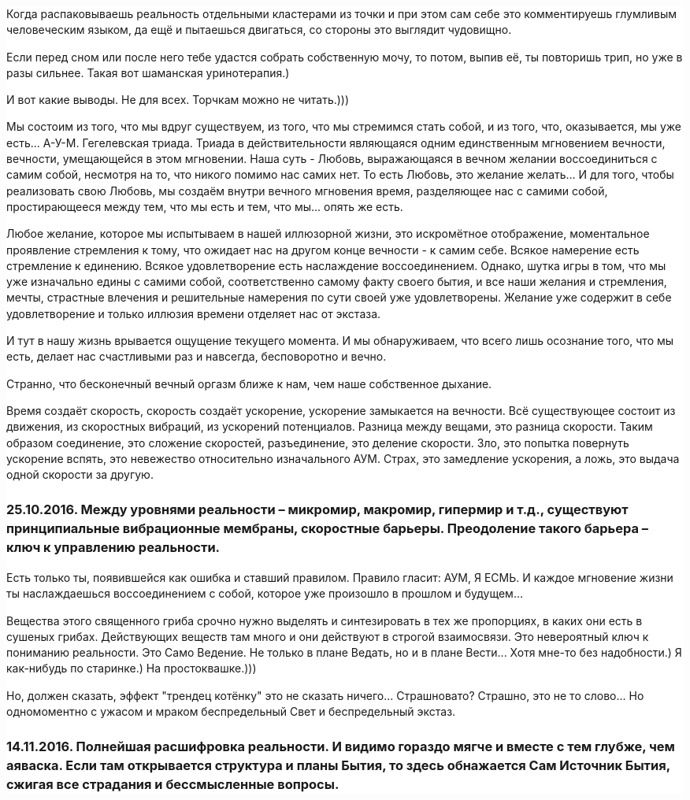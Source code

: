 Когда распаковываешь реальность отдельными кластерами из точки и при этом сам себе это комментируешь глумливым человеческим языком, да ещё и пытаешься двигаться, со стороны это выглядит чудовищно.

Если перед сном или после него тебе удастся собрать собственную мочу, то потом, выпив её, ты повторишь трип, но уже в разы сильнее. Такая вот шаманская уринотерапия.)

И вот какие выводы. Не для всех. Торчкам можно не читать.))) 

Мы состоим из того, что мы вдруг существуем, из того, что мы стремимся стать собой, и из того, что, оказывается, мы уже есть... А-У-М. Гегелевская триада. Триада в действительности являющаяся одним единственным мгновением вечности, вечности, умещающейся в этом мгновении. Наша суть - Любовь, выражающаяся в вечном желании воссоединиться с самим собой, несмотря на то, что никого помимо нас самих нет. То есть Любовь, это желание желать… И для того, чтобы реализовать свою Любовь, мы создаём внутри вечного мгновения время, разделяющее нас с самими собой, простирающееся между тем, что мы есть и тем, что мы... опять же есть. 

Любое желание, которое мы испытываем в нашей иллюзорной жизни, это искромётное отображение, моментальное проявление стремления к тому, что ожидает нас на другом конце вечности - к самим себе. Всякое намерение есть стремление к единению. Всякое удовлетворение есть наслаждение воссоединением. Однако, шутка игры в том, что мы уже изначально едины с самими собой, соответственно самому факту своего бытия, и все наши желания и стремления, мечты, страстные влечения и решительные намерения по сути своей уже удовлетворены. Желание уже содержит в себе удовлетворение и только иллюзия времени отделяет нас от экстаза.

И тут в нашу жизнь врывается ощущение текущего момента. И мы обнаруживаем, что всего лишь осознание того, что мы есть, делает нас счастливыми раз и навсегда, бесповоротно и вечно.

Странно, что бесконечный вечный оргазм ближе к нам, чем наше собственное дыхание.

Время создаёт скорость, скорость создаёт ускорение, ускорение замыкается на вечности. Всё существующее состоит из движения, из скоростных вибраций, из ускорений потенциалов. Разница между вещами, это разница скорости. Таким образом соединение, это сложение скоростей, разъединение, это деление скорости. Зло, это попытка повернуть ускорение вспять, это невежество относительно изначального АУМ. Страх, это замедление ускорения, а ложь, это выдача одной скорости за другую.

### 25.10.2016. Между уровнями реальности – микромир, макромир, гипермир и т.д., существуют принципиальные вибрационные мембраны, скоростные барьеры. Преодоление такого барьера – ключ к управлению реальности.

Есть только ты, появившейся как ошибка и ставший правилом. Правило гласит: АУМ, Я ЕСМЬ. И каждое мгновение жизни ты наслаждаешься воссоединением с собой, которое уже произошло в прошлом и будущем…

Вещества этого священного гриба срочно нужно выделять и синтезировать в тех же пропорциях, в каких они есть в сушеных грибах. Действующих веществ там много и они действуют в строгой взаимосвязи. Это невероятный ключ к пониманию реальности. Это Само Ведение. Не только в плане Ведать, но и в плане Вести... Хотя мне-то без надобности.) Я как-нибудь по старинке.) На простоквашке.)))

Но, должен сказать, эффект "трендец котёнку" это не сказать ничего...
Страшновато? Страшно, это не то слово...
Но одномоментно с ужасом и мраком беспредельный Свет и беспредельный экстаз.

### 14.11.2016. Полнейшая расшифровка реальности. И видимо гораздо мягче и вместе с тем глубже, чем аяваска. Если там открывается структура и планы Бытия, то здесь обнажается Сам Источник Бытия, сжигая все страдания и бессмысленные вопросы.
